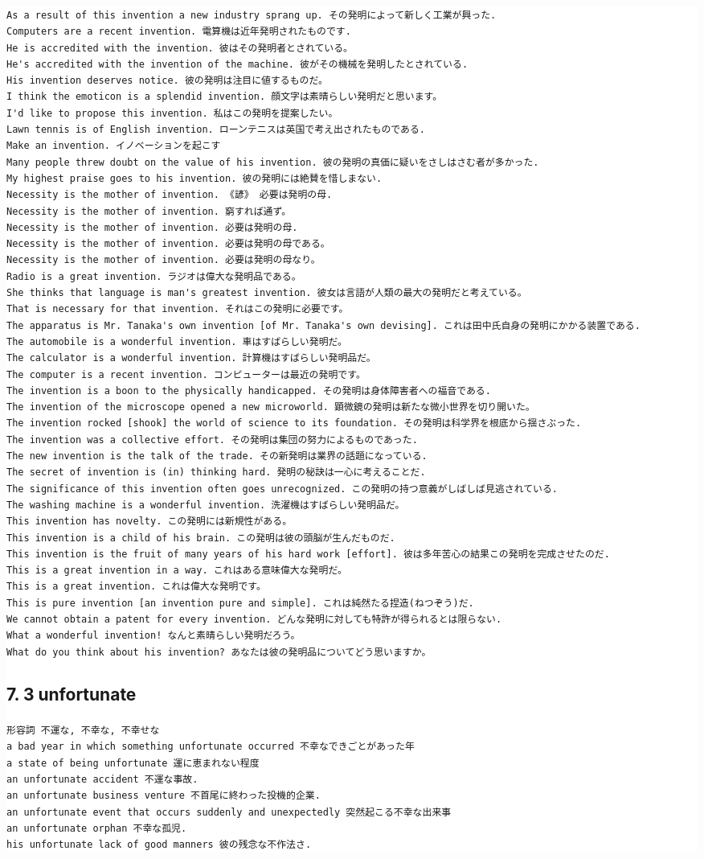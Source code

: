 
    As a result of this invention a new industry sprang up. その発明によって新しく工業が興った.
    Computers are a recent invention. 電算機は近年発明されたものです.
    He is accredited with the invention. 彼はその発明者とされている。
    He's accredited with the invention of the machine. 彼がその機械を発明したとされている.
    His invention deserves notice. 彼の発明は注目に値するものだ。
    I think the emoticon is a splendid invention. 顔文字は素晴らしい発明だと思います。
    I'd like to propose this invention. 私はこの発明を提案したい。
    Lawn tennis is of English invention. ローンテニスは英国で考え出されたものである.
    Make an invention. イノベーションを起こす
    Many people threw doubt on the value of his invention. 彼の発明の真価に疑いをさしはさむ者が多かった.
    My highest praise goes to his invention. 彼の発明には絶賛を惜しまない.
    Necessity is the mother of invention. 《諺》 必要は発明の母.
    Necessity is the mother of invention. 窮すれば通ず。
    Necessity is the mother of invention. 必要は発明の母.
    Necessity is the mother of invention. 必要は発明の母である。
    Necessity is the mother of invention. 必要は発明の母なり。
    Radio is a great invention. ラジオは偉大な発明品である。
    She thinks that language is man's greatest invention. 彼女は言語が人類の最大の発明だと考えている。
    That is necessary for that invention. それはこの発明に必要です。
    The apparatus is Mr. Tanaka's own invention [of Mr. Tanaka's own devising]. これは田中氏自身の発明にかかる装置である.
    The automobile is a wonderful invention. 車はすばらしい発明だ。
    The calculator is a wonderful invention. 計算機はすばらしい発明品だ。
    The computer is a recent invention. コンピューターは最近の発明です。
    The invention is a boon to the physically handicapped. その発明は身体障害者への福音である.
    The invention of the microscope opened a new microworld. 顕微鏡の発明は新たな微小世界を切り開いた。
    The invention rocked [shook] the world of science to its foundation. その発明は科学界を根底から揺さぶった.
    The invention was a collective effort. その発明は集団の努力によるものであった.
    The new invention is the talk of the trade. その新発明は業界の話題になっている.
    The secret of invention is (in) thinking hard. 発明の秘訣は一心に考えることだ.
    The significance of this invention often goes unrecognized. この発明の持つ意義がしばしば見逃されている.
    The washing machine is a wonderful invention. 洗濯機はすばらしい発明品だ。
    This invention has novelty. この発明には新規性がある。
    This invention is a child of his brain. この発明は彼の頭脳が生んだものだ.
    This invention is the fruit of many years of his hard work [effort]. 彼は多年苦心の結果この発明を完成させたのだ.
    This is a great invention in a way. これはある意味偉大な発明だ。
    This is a great invention. これは偉大な発明です。
    This is pure invention [an invention pure and simple]. これは純然たる捏造(ねつぞう)だ.
    We cannot obtain a patent for every invention. どんな発明に対しても特許が得られるとは限らない.
    What a wonderful invention! なんと素晴らしい発明だろう。
    What do you think about his invention? あなたは彼の発明品についてどう思いますか。
## 7. 3 unfortunate
	形容詞	不運な, 不幸な, 不幸せな
    a bad year in which something unfortunate occurred 不幸なできごとがあった年
    a state of being unfortunate 運に恵まれない程度
    an unfortunate accident 不運な事故.
    an unfortunate business venture 不首尾に終わった投機的企業.
    an unfortunate event that occurs suddenly and unexpectedly 突然起こる不幸な出来事
    an unfortunate orphan 不幸な孤児.
    his unfortunate lack of good manners 彼の残念な不作法さ.
